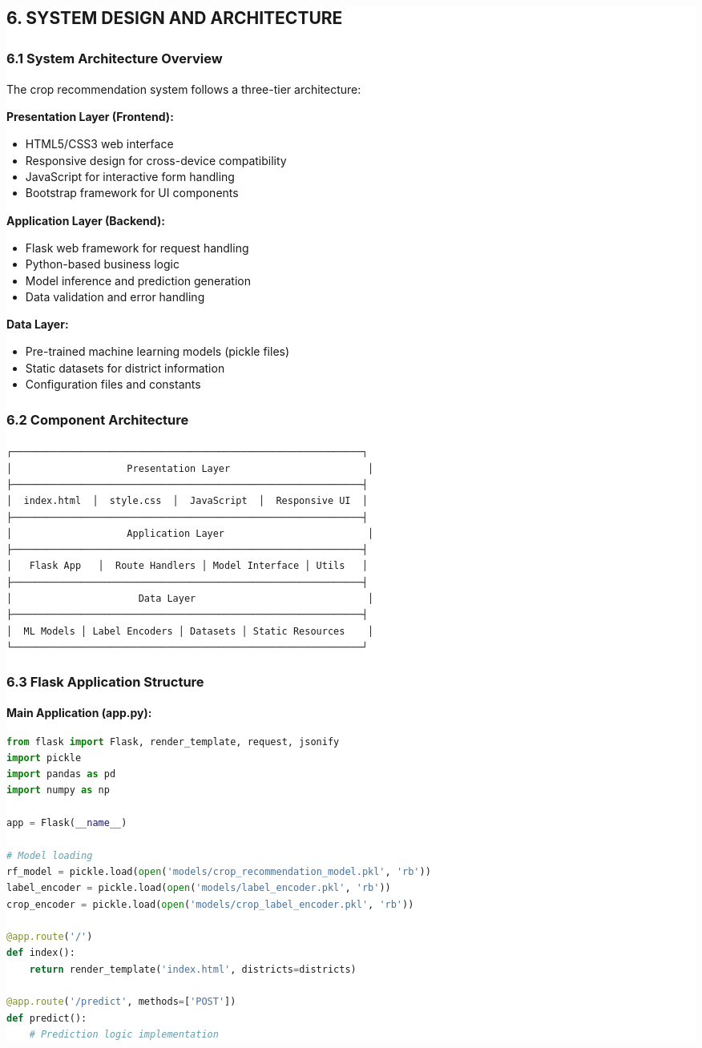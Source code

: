 
## 6. SYSTEM DESIGN AND ARCHITECTURE

### 6.1 System Architecture Overview

The crop recommendation system follows a three-tier architecture:

**Presentation Layer (Frontend):**
- HTML5/CSS3 web interface
- Responsive design for cross-device compatibility
- JavaScript for interactive form handling
- Bootstrap framework for UI components

**Application Layer (Backend):**
- Flask web framework for request handling
- Python-based business logic
- Model inference and prediction generation
- Data validation and error handling

**Data Layer:**
- Pre-trained machine learning models (pickle files)
- Static datasets for district information
- Configuration files and constants

### 6.2 Component Architecture

```
┌─────────────────────────────────────────────────────────────┐
│                    Presentation Layer                        │
├─────────────────────────────────────────────────────────────┤
│  index.html  │  style.css  │  JavaScript  │  Responsive UI  │
├─────────────────────────────────────────────────────────────┤
│                    Application Layer                         │
├─────────────────────────────────────────────────────────────┤
│   Flask App   │  Route Handlers │ Model Interface │ Utils   │
├─────────────────────────────────────────────────────────────┤
│                      Data Layer                              │
├─────────────────────────────────────────────────────────────┤
│  ML Models │ Label Encoders │ Datasets │ Static Resources    │
└─────────────────────────────────────────────────────────────┘
```

### 6.3 Flask Application Structure

**Main Application (app.py):**
```python
from flask import Flask, render_template, request, jsonify
import pickle
import pandas as pd
import numpy as np

app = Flask(__name__)

# Model loading
rf_model = pickle.load(open('models/crop_recommendation_model.pkl', 'rb'))
label_encoder = pickle.load(open('models/label_encoder.pkl', 'rb'))
crop_encoder = pickle.load(open('models/crop_label_encoder.pkl', 'rb'))

@app.route('/')
def index():
    return render_template('index.html', districts=districts)

@app.route('/predict', methods=['POST'])
def predict():
    # Prediction logic implementation
```